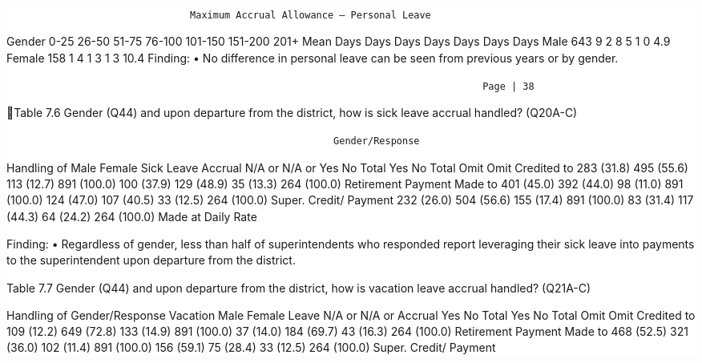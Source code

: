                                     Maximum Accrual Allowance – Personal Leave
  Gender     0-25       26-50       51-75     76-100       101-150        151-200      201+
                                                                                                   Mean
             Days       Days        Days       Days         Days           Days        Days
   Male      643          9           2          8            5              1           0          4.9
  Female     158          1           4          1            3              1           3         10.4
Finding:
   • No difference in personal leave can be seen from previous years or by gender.




                                                                                       Page | 38
Table 7.6 Gender (Q44) and upon departure from the district, how is sick leave accrual
handled? (Q20A-C)

                                                             Gender/Response
 Handling of
                                         Male                                               Female
 Sick Leave
  Accrual                                   N/A or                                               N/A or
                  Yes          No                          Total           Yes           No                        Total
                                              Omit                                                Omit
 Credited to
               283 (31.8)   495 (55.6)     113 (12.7)    891 (100.0)    100 (37.9)    129 (48.9)    35 (13.3)   264 (100.0)
 Retirement
  Payment
  Made to      401 (45.0)   392 (44.0)     98 (11.0)     891 (100.0)    124 (47.0)    107 (40.5)    33 (12.5)   264 (100.0)
   Super.
  Credit/
  Payment
               232 (26.0)   504 (56.6)     155 (17.4)    891 (100.0)    83 (31.4)     117 (44.3)    64 (24.2)   264 (100.0)
  Made at
 Daily Rate


Finding:
   • Regardless of gender, less than half of superintendents who responded report
      leveraging their sick leave into payments to the superintendent upon departure from
      the district.

Table 7.7 Gender (Q44) and upon departure from the district, how is vacation leave accrual
handled? (Q21A-C)

 Handling of                                                Gender/Response
  Vacation                               Male                                                Female
   Leave                                     N/A or                                               N/A or
  Accrual         Yes          No                            Total          Yes           No                       Total
                                              Omit                                                  Omit
 Credited to
               109 (12.2)   649 (72.8)      133 (14.9)    891 (100.0)    37 (14.0)     184 (69.7)   43 (16.3)   264 (100.0)
 Retirement
  Payment
  Made to      468 (52.5)   321 (36.0)      102 (11.4)    891 (100.0)    156 (59.1)    75 (28.4)    33 (12.5)   264 (100.0)
   Super.
  Credit/
  Payment